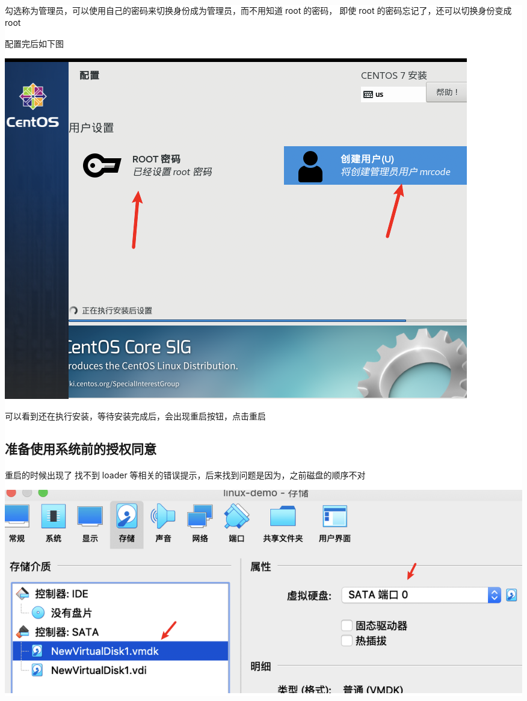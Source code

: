 
勾选称为管理员，可以使用自己的密码来切换身份成为管理员，而不用知道 root 的密码，
即使 root 的密码忘记了，还可以切换身份变成 root

配置完后如下图

![](./assets/markdown-img-paste-2019100418260381.png)

可以看到还在执行安装，等待安装完成后，会出现重启按钮，点击重启

## 准备使用系统前的授权同意

重启的时候出现了 找不到 loader 等相关的错误提示，后来找到问题是因为，之前磁盘的顺序不对

![](./assets/markdown-img-paste-20191004183645319.png)

